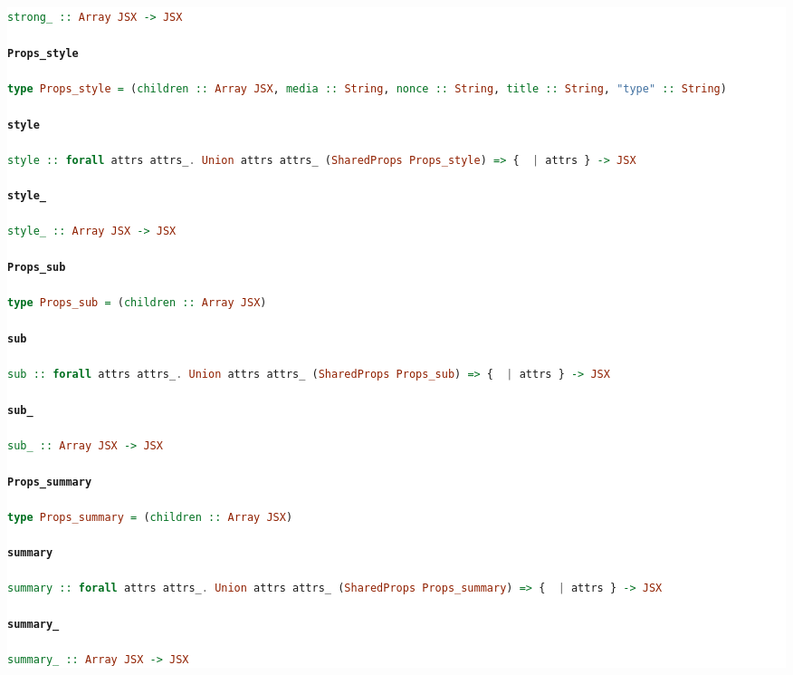 ``` purescript
strong_ :: Array JSX -> JSX
```

#### `Props_style`

``` purescript
type Props_style = (children :: Array JSX, media :: String, nonce :: String, title :: String, "type" :: String)
```

#### `style`

``` purescript
style :: forall attrs attrs_. Union attrs attrs_ (SharedProps Props_style) => {  | attrs } -> JSX
```

#### `style_`

``` purescript
style_ :: Array JSX -> JSX
```

#### `Props_sub`

``` purescript
type Props_sub = (children :: Array JSX)
```

#### `sub`

``` purescript
sub :: forall attrs attrs_. Union attrs attrs_ (SharedProps Props_sub) => {  | attrs } -> JSX
```

#### `sub_`

``` purescript
sub_ :: Array JSX -> JSX
```

#### `Props_summary`

``` purescript
type Props_summary = (children :: Array JSX)
```

#### `summary`

``` purescript
summary :: forall attrs attrs_. Union attrs attrs_ (SharedProps Props_summary) => {  | attrs } -> JSX
```

#### `summary_`

``` purescript
summary_ :: Array JSX -> JSX
```
